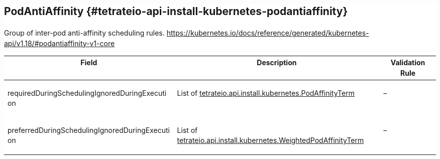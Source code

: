 

## PodAntiAffinity {#tetrateio-api-install-kubernetes-podantiaffinity}

Group of inter-pod anti-affinity scheduling rules.
https://kubernetes.io/docs/reference/generated/kubernetes-api/v1.18/#podantiaffinity-v1-core



  
<div class="generated-table"></div>

<table>
<thead>
<tr>
<th>Field</th>
<th class="description">Description</th>
<th>Validation Rule</th>
</tr>
</thead>
    
<tr>
<td>


requiredDuringSchedulingIgnoredDuringExecution

</td>

<td>

List of [tetrateio.api.install.kubernetes.PodAffinityTerm](../../install/kubernetes/k8s#tetrateio-api-install-kubernetes-podaffinityterm) <br/> 

</td>

<td>

&ndash;

</td>
</tr>
    
<tr>
<td>


preferredDuringSchedulingIgnoredDuringExecution

</td>

<td>

List of [tetrateio.api.install.kubernetes.WeightedPodAffinityTerm](../../install/kubernetes/k8s#tetrateio-api-install-kubernetes-weightedpodaffinityterm) <br/> 

</td>

<td>

&ndash;

